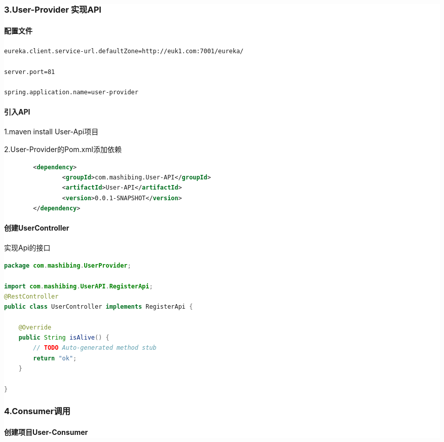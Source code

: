 ### 3.User-Provider 实现API

#### 配置文件

```properties
eureka.client.service-url.defaultZone=http://euk1.com:7001/eureka/

server.port=81

spring.application.name=user-provider
```



#### 引入API

1.maven install User-Api项目

2.User-Provider的Pom.xml添加依赖

```xml
		<dependency>
				<groupId>com.mashibing.User-API</groupId>
				<artifactId>User-API</artifactId>
				<version>0.0.1-SNAPSHOT</version>
		</dependency>
```



#### 创建UserController

实现Api的接口

```java
package com.mashibing.UserProvider;

import com.mashibing.UserAPI.RegisterApi;
@RestController
public class UserController implements RegisterApi {

	@Override
	public String isAlive() {
		// TODO Auto-generated method stub
		return "ok";
	}

}

```



### 4.Consumer调用

#### 创建项目User-Consumer
